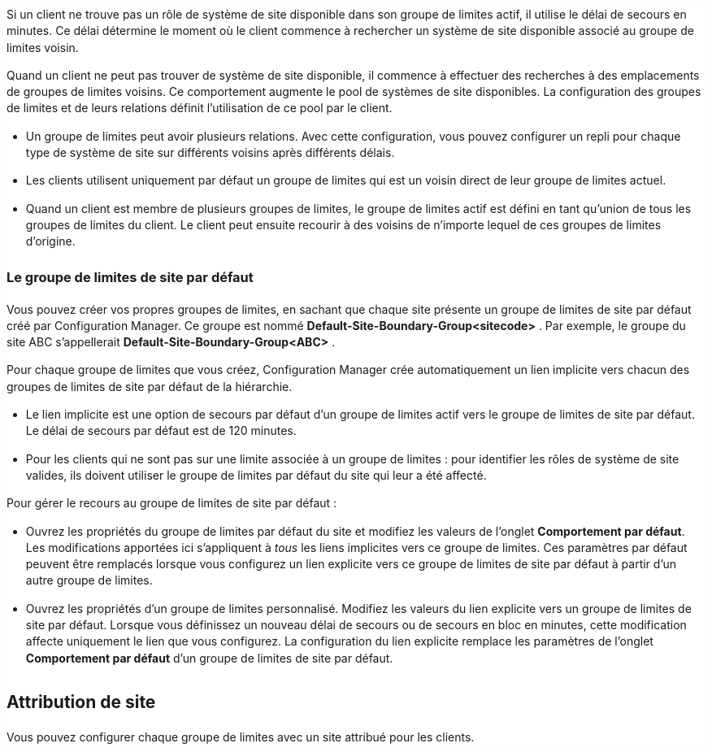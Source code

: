 Si un client ne trouve pas un rôle de système de site disponible dans son groupe de limites actif, il utilise le délai de secours en minutes. Ce délai détermine le moment où le client commence à rechercher un système de site disponible associé au groupe de limites voisin.  

Quand un client ne peut pas trouver de système de site disponible, il commence à effectuer des recherches à des emplacements de groupes de limites voisins. Ce comportement augmente le pool de systèmes de site disponibles. La configuration des groupes de limites et de leurs relations définit l’utilisation de ce pool par le client.

- Un groupe de limites peut avoir plusieurs relations. Avec cette configuration, vous pouvez configurer un repli pour chaque type de système de site sur différents voisins après différents délais.  

- Les clients utilisent uniquement par défaut un groupe de limites qui est un voisin direct de leur groupe de limites actuel.  

- Quand un client est membre de plusieurs groupes de limites, le groupe de limites actif est défini en tant qu’union de tous les groupes de limites du client. Le client peut ensuite recourir à des voisins de n’importe lequel de ces groupes de limites d’origine.  

### <a name="the-default-site-boundary-group"></a>Le groupe de limites de site par défaut

Vous pouvez créer vos propres groupes de limites, en sachant que chaque site présente un groupe de limites de site par défaut créé par Configuration Manager. Ce groupe est nommé **Default-Site-Boundary-Group&lt;sitecode>** . Par exemple, le groupe du site ABC s’appellerait **Default-Site-Boundary-Group&lt;ABC>** .

Pour chaque groupe de limites que vous créez, Configuration Manager crée automatiquement un lien implicite vers chacun des groupes de limites de site par défaut de la hiérarchie.  

- Le lien implicite est une option de secours par défaut d’un groupe de limites actif vers le groupe de limites de site par défaut. Le délai de secours par défaut est de 120 minutes.  

- Pour les clients qui ne sont pas sur une limite associée à un groupe de limites : pour identifier les rôles de système de site valides, ils doivent utiliser le groupe de limites par défaut du site qui leur a été affecté.  

Pour gérer le recours au groupe de limites de site par défaut :  

- Ouvrez les propriétés du groupe de limites par défaut du site et modifiez les valeurs de l’onglet **Comportement par défaut**. Les modifications apportées ici s’appliquent à *tous* les liens implicites vers ce groupe de limites. Ces paramètres par défaut peuvent être remplacés lorsque vous configurez un lien explicite vers ce groupe de limites de site par défaut à partir d’un autre groupe de limites.  

- Ouvrez les propriétés d’un groupe de limites personnalisé. Modifiez les valeurs du lien explicite vers un groupe de limites de site par défaut. Lorsque vous définissez un nouveau délai de secours ou de secours en bloc en minutes, cette modification affecte uniquement le lien que vous configurez. La configuration du lien explicite remplace les paramètres de l’onglet **Comportement par défaut** d’un groupe de limites de site par défaut.  


## <a name="site-assignment"></a>Attribution de site  

Vous pouvez configurer chaque groupe de limites avec un site attribué pour les clients.  
